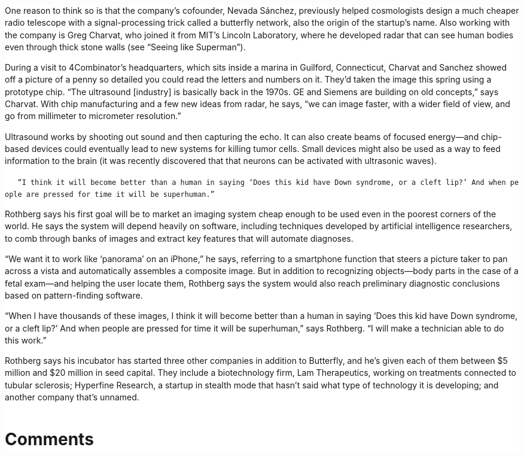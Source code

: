 One reason to think so is that the company’s cofounder, Nevada Sánchez,
previously helped cosmologists design a much cheaper radio telescope
with a signal-processing trick called a butterfly network, also the
origin of the startup’s name. Also working with the company is Greg
Charvat, who joined it from MIT’s Lincoln Laboratory, where he developed
radar that can see human bodies even through thick stone walls (see
“Seeing like Superman”).

During a visit to 4Combinator’s headquarters, which sits inside a marina
in Guilford, Connecticut, Charvat and Sanchez showed off a picture of a
penny so detailed you could read the letters and numbers on it. They’d
taken the image this spring using a prototype chip. “The ultrasound
\[industry\] is basically back in the 1970s. GE and Siemens are building
on old concepts,” says Charvat. With chip manufacturing and a few new
ideas from radar, he says, “we can image faster, with a wider field of
view, and go from millimeter to micrometer resolution.”

Ultrasound works by shooting out sound and then capturing the echo. It
can also create beams of focused energy—and chip-based devices could
eventually lead to new systems for killing tumor cells. Small devices
might also be used as a way to feed information to the brain (it was
recently discovered that that neurons can be activated with ultrasonic
waves).

`   “I think it will become better than a human in saying ‘Does this kid have Down syndrome, or a cleft lip?’ And when people are pressed for time it will be superhuman.”`

Rothberg says his first goal will be to market an imaging system cheap
enough to be used even in the poorest corners of the world. He says the
system will depend heavily on software, including techniques developed
by artificial intelligence researchers, to comb through banks of images
and extract key features that will automate diagnoses.

“We want it to work like ‘panorama’ on an iPhone,” he says, referring to
a smartphone function that steers a picture taker to pan across a vista
and automatically assembles a composite image. But in addition to
recognizing objects—body parts in the case of a fetal exam—and helping
the user locate them, Rothberg says the system would also reach
preliminary diagnostic conclusions based on pattern-finding software.

“When I have thousands of these images, I think it will become better
than a human in saying ‘Does this kid have Down syndrome, or a cleft
lip?’ And when people are pressed for time it will be superhuman,” says
Rothberg. “I will make a technician able to do this work.”

Rothberg says his incubator has started three other companies in
addition to Butterfly, and he’s given each of them between \$5 million
and \$20 million in seed capital. They include a biotechnology firm, Lam
Therapeutics, working on treatments connected to tubular sclerosis;
Hyperfine Research, a startup in stealth mode that hasn’t said what type
of technology it is developing; and another company that’s unnamed.

Comments
========
